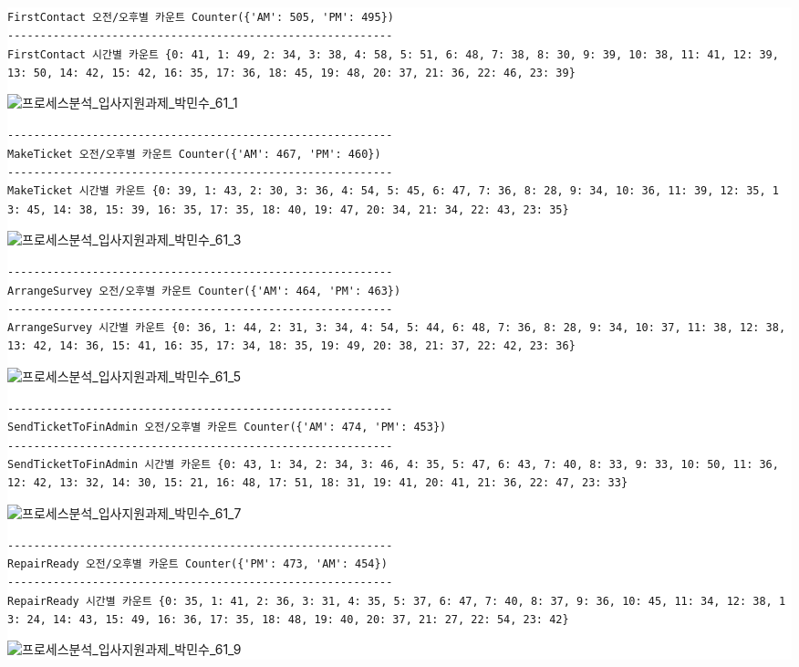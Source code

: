     FirstContact 오전/오후별 카운트 Counter({'AM': 505, 'PM': 495})
    -----------------------------------------------------------
    FirstContact 시간별 카운트 {0: 41, 1: 49, 2: 34, 3: 38, 4: 58, 5: 51, 6: 48, 7: 38, 8: 30, 9: 39, 10: 38, 11: 41, 12: 39, 13: 50, 14: 42, 15: 42, 16: 35, 17: 36, 18: 45, 19: 48, 20: 37, 21: 36, 22: 46, 23: 39}
    


<img width="389" alt="프로세스분석_입사지원과제_박민수_61_1" src="https://user-images.githubusercontent.com/41605276/55571624-d683dc00-5740-11e9-84b5-a504014f573c.png">


    -----------------------------------------------------------
    MakeTicket 오전/오후별 카운트 Counter({'AM': 467, 'PM': 460})
    -----------------------------------------------------------
    MakeTicket 시간별 카운트 {0: 39, 1: 43, 2: 30, 3: 36, 4: 54, 5: 45, 6: 47, 7: 36, 8: 28, 9: 34, 10: 36, 11: 39, 12: 35, 13: 45, 14: 38, 15: 39, 16: 35, 17: 35, 18: 40, 19: 47, 20: 34, 21: 34, 22: 43, 23: 35}
    


<img width="389" alt="프로세스분석_입사지원과제_박민수_61_3" src="https://user-images.githubusercontent.com/41605276/55571638-dedc1700-5740-11e9-8908-7f1f11b3ce55.png">


    -----------------------------------------------------------
    ArrangeSurvey 오전/오후별 카운트 Counter({'AM': 464, 'PM': 463})
    -----------------------------------------------------------
    ArrangeSurvey 시간별 카운트 {0: 36, 1: 44, 2: 31, 3: 34, 4: 54, 5: 44, 6: 48, 7: 36, 8: 28, 9: 34, 10: 37, 11: 38, 12: 38, 13: 42, 14: 36, 15: 41, 16: 35, 17: 34, 18: 35, 19: 49, 20: 38, 21: 37, 22: 42, 23: 36}
    


<img width="389" alt="프로세스분석_입사지원과제_박민수_61_5" src="https://user-images.githubusercontent.com/41605276/55571649-e6032500-5740-11e9-825f-82542714d485.png">


    -----------------------------------------------------------
    SendTicketToFinAdmin 오전/오후별 카운트 Counter({'AM': 474, 'PM': 453})
    -----------------------------------------------------------
    SendTicketToFinAdmin 시간별 카운트 {0: 43, 1: 34, 2: 34, 3: 46, 4: 35, 5: 47, 6: 43, 7: 40, 8: 33, 9: 33, 10: 50, 11: 36, 12: 42, 13: 32, 14: 30, 15: 21, 16: 48, 17: 51, 18: 31, 19: 41, 20: 41, 21: 36, 22: 47, 23: 33}
    


<img width="389" alt="프로세스분석_입사지원과제_박민수_61_7" src="https://user-images.githubusercontent.com/41605276/55571665-eb606f80-5740-11e9-91d4-edb206697082.png">


    -----------------------------------------------------------
    RepairReady 오전/오후별 카운트 Counter({'PM': 473, 'AM': 454})
    -----------------------------------------------------------
    RepairReady 시간별 카운트 {0: 35, 1: 41, 2: 36, 3: 31, 4: 35, 5: 37, 6: 47, 7: 40, 8: 37, 9: 36, 10: 45, 11: 34, 12: 38, 13: 24, 14: 43, 15: 49, 16: 36, 17: 35, 18: 48, 19: 40, 20: 37, 21: 27, 22: 54, 23: 42}
    


<img width="389" alt="프로세스분석_입사지원과제_박민수_61_9" src="https://user-images.githubusercontent.com/41605276/55571693-f915f500-5740-11e9-98b7-542f198cf6e8.png">
